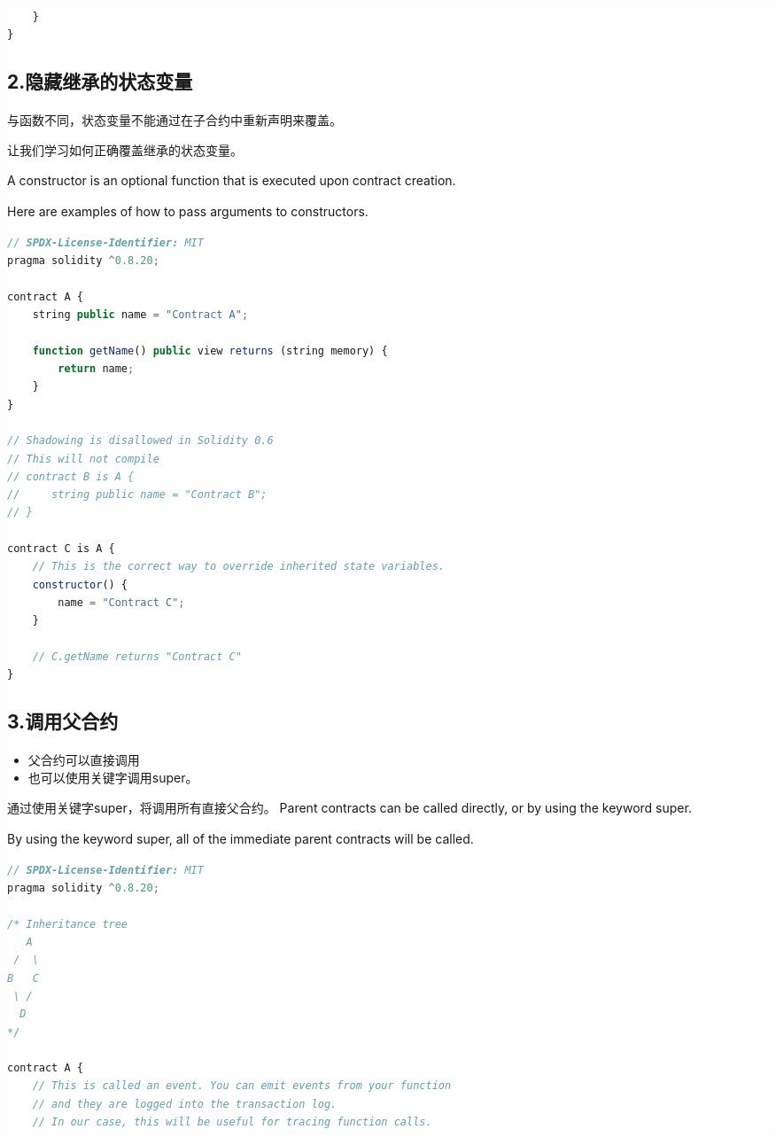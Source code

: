 ```js
    }
}
```

## 2.隐藏继承的状态变量
与函数不同，状态变量不能通过在子合约中重新声明来覆盖。

让我们学习如何正确覆盖继承的状态变量。

A constructor is an optional function that is executed upon contract creation.

Here are examples of how to pass arguments to constructors.
```js
// SPDX-License-Identifier: MIT
pragma solidity ^0.8.20;

contract A {
    string public name = "Contract A";

    function getName() public view returns (string memory) {
        return name;
    }
}

// Shadowing is disallowed in Solidity 0.6
// This will not compile
// contract B is A {
//     string public name = "Contract B";
// }

contract C is A {
    // This is the correct way to override inherited state variables.
    constructor() {
        name = "Contract C";
    }

    // C.getName returns "Contract C"
}
```

## 3.调用父合约
* 父合约可以直接调用
* 也可以使用关键字调用super。

通过使用关键字super，将调用所有直接父合约。
Parent contracts can be called directly, or by using the keyword super.

By using the keyword super, all of the immediate parent contracts will be called.
```js
// SPDX-License-Identifier: MIT
pragma solidity ^0.8.20;

/* Inheritance tree
   A
 /  \
B   C
 \ /
  D
*/

contract A {
    // This is called an event. You can emit events from your function
    // and they are logged into the transaction log.
    // In our case, this will be useful for tracing function calls.
```
